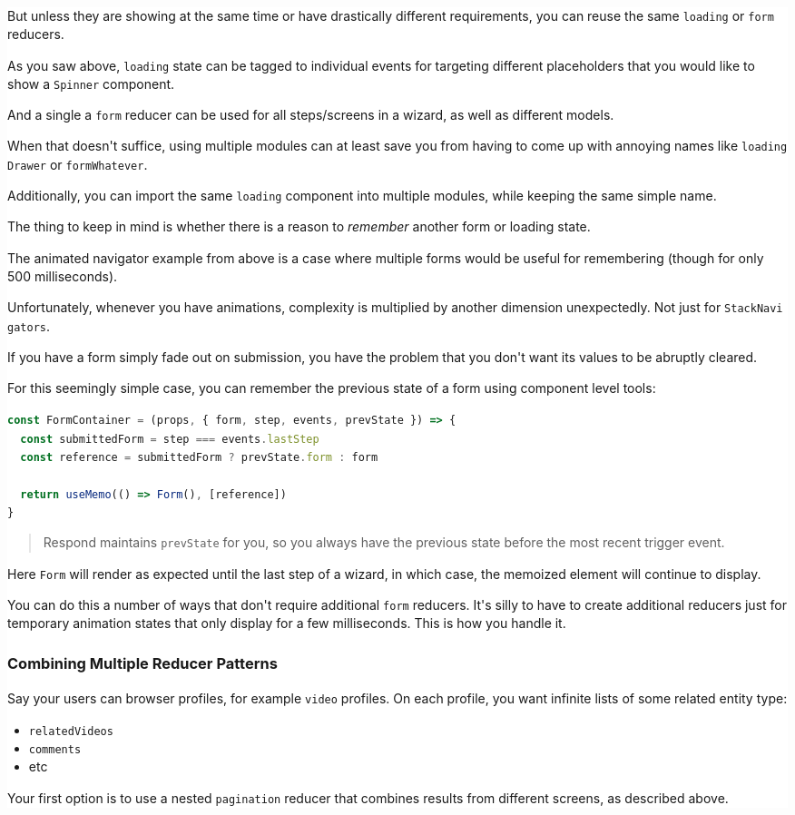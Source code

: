 But unless they are showing at the same time or have drastically different requirements, you can reuse the same `loading` or `form` reducers. 

As you saw above, `loading` state can be tagged to individual events for targeting different placeholders that you would like to show a `Spinner` component.

And a single a `form` reducer can be used for all steps/screens in a wizard, as well as different models.

When that doesn't suffice, using multiple modules can at least save you from having to come up with annoying names like `loadingDrawer` or `formWhatever`. 

Additionally, you can import the same `loading` component into multiple modules, while keeping the same simple name.

The thing to keep in mind is whether there is a reason to *remember* another form or loading state.

The animated navigator example from above is a case where multiple forms would be useful for remembering (though for only 500 milliseconds).

Unfortunately, whenever you have animations, complexity is multiplied by another dimension unexpectedly. Not just for `StackNavigators`.

If you have a form simply fade out on submission, you have the problem that you don't want its values to be abruptly cleared.

For this seemingly simple case, you can remember the previous state of a form using component level tools:

```js
const FormContainer = (props, { form, step, events, prevState }) => {
  const submittedForm = step === events.lastStep
  const reference = submittedForm ? prevState.form : form

  return useMemo(() => Form(), [reference])
}
```
> Respond maintains `prevState` for you, so you always have the previous state before the most recent trigger event.

Here `Form` will render as expected until the last step of a wizard, in which case, the memoized element will continue to display.

You can do this a number of ways that don't require additional `form` reducers. It's silly to have to create additional reducers just for temporary animation states that only display for a few milliseconds. This is how you handle it.



### Combining Multiple Reducer Patterns

Say your users can browser profiles, for example `video` profiles. On each profile, you want infinite lists of some related entity type: 

- `relatedVideos`
- `comments`
- etc

Your first option is to use a nested `pagination` reducer that combines results from different screens, as described above.
